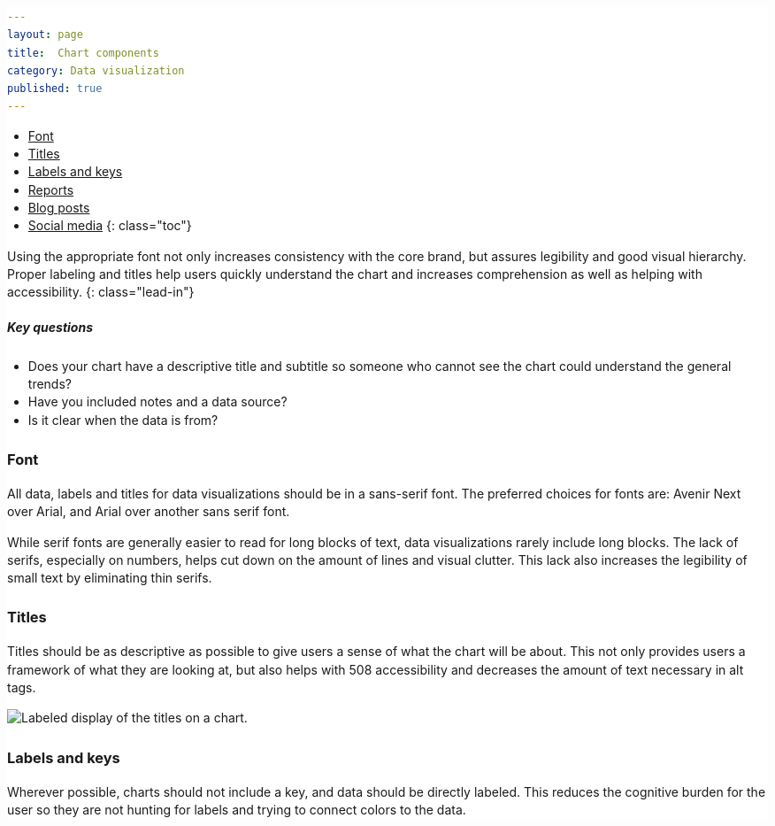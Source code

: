```yaml
---
layout: page
title:  Chart components
category: Data visualization
published: true
---
```


- [Font](#font)
- [Titles](#titles)
- [Labels and keys](#labels-and-keys)
- [Reports](#reports)
- [Blog posts](#blog-posts)
- [Social media](#social-media)
 {: class="toc"}


Using the appropriate font not only increases consistency with the core brand,
but assures legibility and good visual hierarchy. Proper labeling and titles
help users quickly understand the chart and increases comprehension as well as
helping with accessibility.
{: class="lead-in"}

##### Key questions
* Does your chart have a descriptive title and subtitle so someone who cannot
see the chart could understand the general trends?
* Have you included notes and a data source?
* Is it clear when the data is from?

### Font
All data, labels and titles for data visualizations should be in a sans-serif
font. The preferred choices for fonts are: Avenir Next over Arial, and Arial
over another sans serif font.

While serif fonts are generally easier to read for long blocks of text, data
visualizations rarely include long blocks. The lack of serifs, especially on
numbers, helps cut down on the amount of lines and visual clutter. This lack
also increases the legibility of small text by eliminating thin serifs.

### Titles
Titles should be as descriptive as possible to give users a sense of what the
chart will be about. This not only provides users a framework of what they are
looking at, but also helps with 508 accessibility and decreases the amount of
text necessary in alt tags.

<img
src="{{site.baseurl}}/static/img/data-visualization/Parts-of-a-chart_01.png"
alt="Labeled display of the titles on a chart." height="100%" width="100%">

### Labels and keys
Wherever possible, charts should not include a key, and data should be directly
labeled. This reduces the cognitive burden for the user so they are not hunting
for labels and trying to connect colors to the data.
